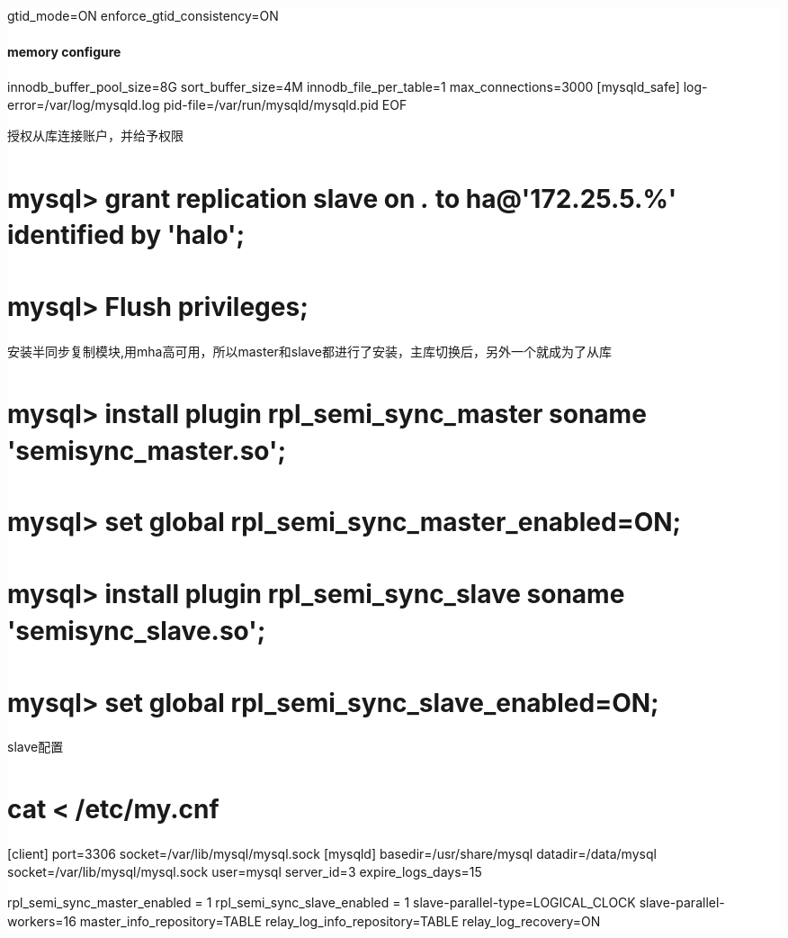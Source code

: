 gtid_mode=ON
enforce_gtid_consistency=ON
#### memory configure
innodb_buffer_pool_size=8G
sort_buffer_size=4M
innodb_file_per_table=1
max_connections=3000
[mysqld_safe]
log-error=/var/log/mysqld.log
pid-file=/var/run/mysqld/mysqld.pid
EOF

授权从库连接账户，并给予权限
# mysql> grant replication slave on *.* to ha@'172.25.5.%' identified by 'halo';
# mysql> Flush privileges;

安装半同步复制模块,用mha高可用，所以master和slave都进行了安装，主库切换后，另外一个就成为了从库
# mysql> install plugin rpl_semi_sync_master soname 'semisync_master.so';
# mysql> set global rpl_semi_sync_master_enabled=ON;
# mysql> install plugin rpl_semi_sync_slave soname 'semisync_slave.so';
# mysql> set global rpl_semi_sync_slave_enabled=ON;

slave配置
# cat <<EOF > /etc/my.cnf
[client]
port=3306
socket=/var/lib/mysql/mysql.sock
[mysqld]
basedir=/usr/share/mysql
datadir=/data/mysql
socket=/var/lib/mysql/mysql.sock
user=mysql
server_id=3
expire_logs_days=15

rpl_semi_sync_master_enabled = 1
rpl_semi_sync_slave_enabled = 1
slave-parallel-type=LOGICAL_CLOCK
slave-parallel-workers=16
master_info_repository=TABLE
relay_log_info_repository=TABLE
relay_log_recovery=ON
